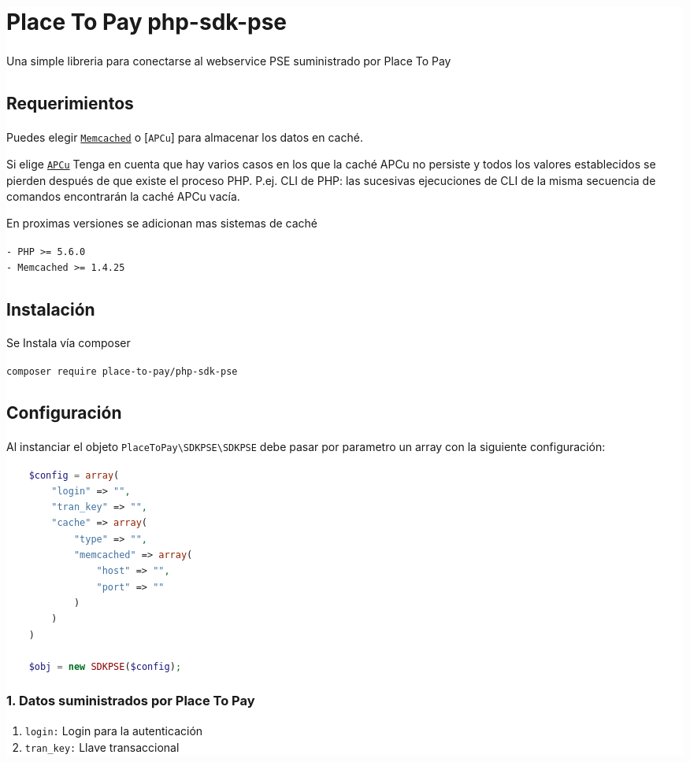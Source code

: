 # Place To Pay php-sdk-pse

Una simple libreria para conectarse al webservice PSE suministrado por Place To Pay

## Requerimientos

Puedes elegir [`Memcached`](http://php.net/manual/es/book.memcached.php) o [`APCu`]
para almacenar los datos en caché.

Si elige [`APCu`](http://php.net/manual/es/book.apcu.php) Tenga en cuenta que hay varios casos en los que la caché APCu no persiste y todos los valores establecidos se pierden después de que existe el proceso PHP. P.ej. CLI de PHP: las sucesivas ejecuciones de CLI de la misma secuencia de comandos encontrarán la caché APCu vacía.

En proximas versiones se adicionan mas sistemas de caché

```
- PHP >= 5.6.0
- Memcached >= 1.4.25
```

## Instalación

Se Instala vía composer

```
composer require place-to-pay/php-sdk-pse
```
## Configuración

Al instanciar el objeto `PlaceToPay\SDKPSE\SDKPSE` debe pasar por parametro
un array con la siguiente configuración:

```php
	$config = array(
		"login" => "",
		"tran_key" => "",
		"cache" => array(
	 		"type" => "",
	 		"memcached" => array(
	 			"host" => "",
	 			"port" => ""
			)
		)
	)

	$obj = new SDKPSE($config);
```


### 1. Datos suministrados por Place To Pay
1. `login:` Login para la autenticación
2. `tran_key:` Llave transaccional
